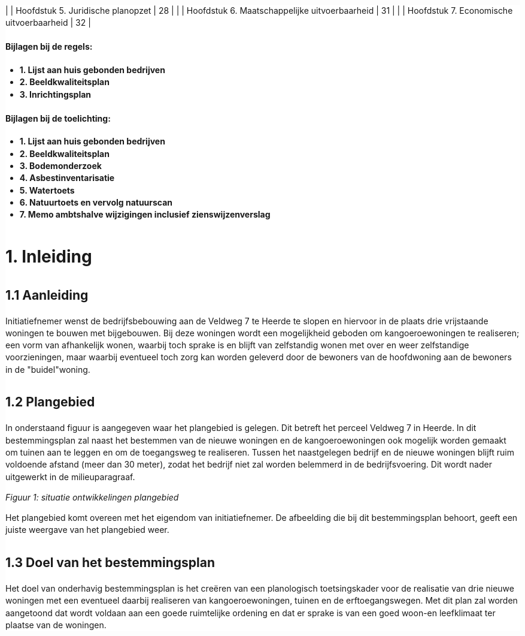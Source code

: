 |                        | Hoofdstuk 5. Juridische planopzet                     | 28 |
|                        | Hoofdstuk 6. Maatschappelijke uitvoerbaarheid         | 31 |
|                        | Hoofdstuk 7. Economische uitvoerbaarheid              | 32 |

#### **Bijlagen bij de regels:**

- **1. Lijst aan huis gebonden bedrijven**
- **2. Beeldkwaliteitsplan**
- **3. Inrichtingsplan**

#### **Bijlagen bij de toelichting:**

- **1. Lijst aan huis gebonden bedrijven**
- **2. Beeldkwaliteitsplan**
- **3. Bodemonderzoek**
- **4. Asbestinventarisatie**
- **5. Watertoets**
- **6. Natuurtoets en vervolg natuurscan**
- **7. Memo ambtshalve wijzigingen inclusief zienswijzenverslag**

# 1. Inleiding

## 1.1 Aanleiding

Initiatiefnemer wenst de bedrijfsbebouwing aan de Veldweg 7 te Heerde te slopen en hiervoor in de plaats drie vrijstaande woningen te bouwen met bijgebouwen. Bij deze woningen wordt een mogelijkheid geboden om kangoeroewoningen te realiseren; een vorm van afhankelijk wonen, waarbij toch sprake is en blijft van zelfstandig wonen met over en weer zelfstandige voorzieningen, maar waarbij eventueel toch zorg kan worden geleverd door de bewoners van de hoofdwoning aan de bewoners in de "buidel"woning.

## 1.2 Plangebied

In onderstaand figuur is aangegeven waar het plangebied is gelegen. Dit betreft het perceel Veldweg 7 in Heerde. In dit bestemmingsplan zal naast het bestemmen van de nieuwe woningen en de kangoeroewoningen ook mogelijk worden gemaakt om tuinen aan te leggen en om de toegangsweg te realiseren. Tussen het naastgelegen bedrijf en de nieuwe woningen blijft ruim voldoende afstand (meer dan 30 meter), zodat het bedrijf niet zal worden belemmerd in de bedrijfsvoering. Dit wordt nader uitgewerkt in de milieuparagraaf.

*Figuur 1: situatie ontwikkelingen plangebied*

Het plangebied komt overeen met het eigendom van initiatiefnemer. De afbeelding die bij dit bestemmingsplan behoort, geeft een juiste weergave van het plangebied weer.

## 1.3 Doel van het bestemmingsplan

Het doel van onderhavig bestemmingsplan is het creëren van een planologisch toetsingskader voor de realisatie van drie nieuwe woningen met een eventueel daarbij realiseren van kangoeroewoningen, tuinen en de erftoegangswegen. Met dit plan zal worden aangetoond dat wordt voldaan aan een goede ruimtelijke ordening en dat er sprake is van een goed woon-en leefklimaat ter plaatse van de woningen.
